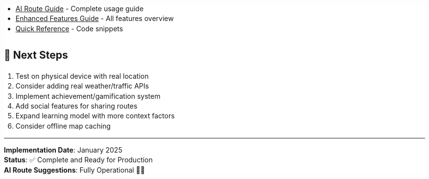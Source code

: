 - [AI Route Guide](./AI_ROUTE_GUIDE.md) - Complete usage guide
- [Enhanced Features Guide](./ENHANCED_FEATURES_GUIDE.md) - All features overview
- [Quick Reference](./QUICK_REFERENCE.md) - Code snippets

## 🤝 Next Steps

1. Test on physical device with real location
2. Consider adding real weather/traffic APIs
3. Implement achievement/gamification system
4. Add social features for sharing routes
5. Expand learning model with more context factors
6. Consider offline map caching

---

**Implementation Date**: January 2025  
**Status**: ✅ Complete and Ready for Production  
**AI Route Suggestions**: Fully Operational 🤖🚀

